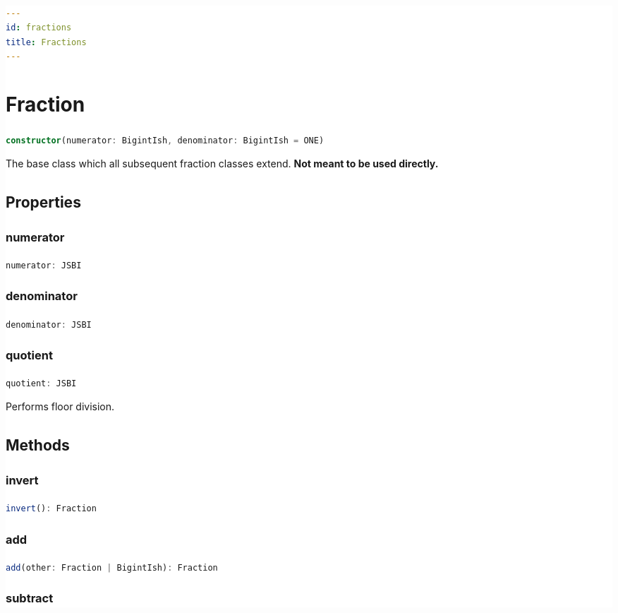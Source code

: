 ```yaml
---
id: fractions
title: Fractions
---
```


# Fraction

```typescript
constructor(numerator: BigintIsh, denominator: BigintIsh = ONE)
```

The base class which all subsequent fraction classes extend. **Not meant to be used directly.**

## Properties

### numerator

```typescript
numerator: JSBI
```

### denominator

```typescript
denominator: JSBI
```

### quotient

```typescript
quotient: JSBI
```

Performs floor division.

## Methods

### invert

```typescript
invert(): Fraction
```

### add

```typescript
add(other: Fraction | BigintIsh): Fraction
```

### subtract
